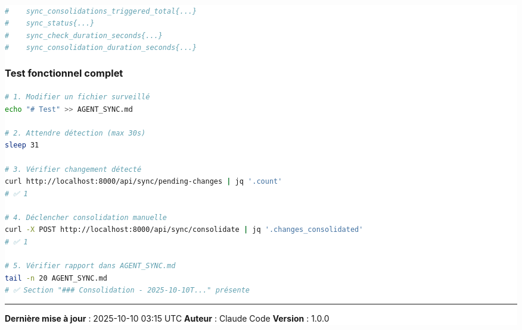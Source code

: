 ```bash
#    sync_consolidations_triggered_total{...}
#    sync_status{...}
#    sync_check_duration_seconds{...}
#    sync_consolidation_duration_seconds{...}
```

### Test fonctionnel complet

```bash
# 1. Modifier un fichier surveillé
echo "# Test" >> AGENT_SYNC.md

# 2. Attendre détection (max 30s)
sleep 31

# 3. Vérifier changement détecté
curl http://localhost:8000/api/sync/pending-changes | jq '.count'
# ✅ 1

# 4. Déclencher consolidation manuelle
curl -X POST http://localhost:8000/api/sync/consolidate | jq '.changes_consolidated'
# ✅ 1

# 5. Vérifier rapport dans AGENT_SYNC.md
tail -n 20 AGENT_SYNC.md
# ✅ Section "### Consolidation - 2025-10-10T..." présente
```

---

**Dernière mise à jour** : 2025-10-10 03:15 UTC
**Auteur** : Claude Code
**Version** : 1.0.0
